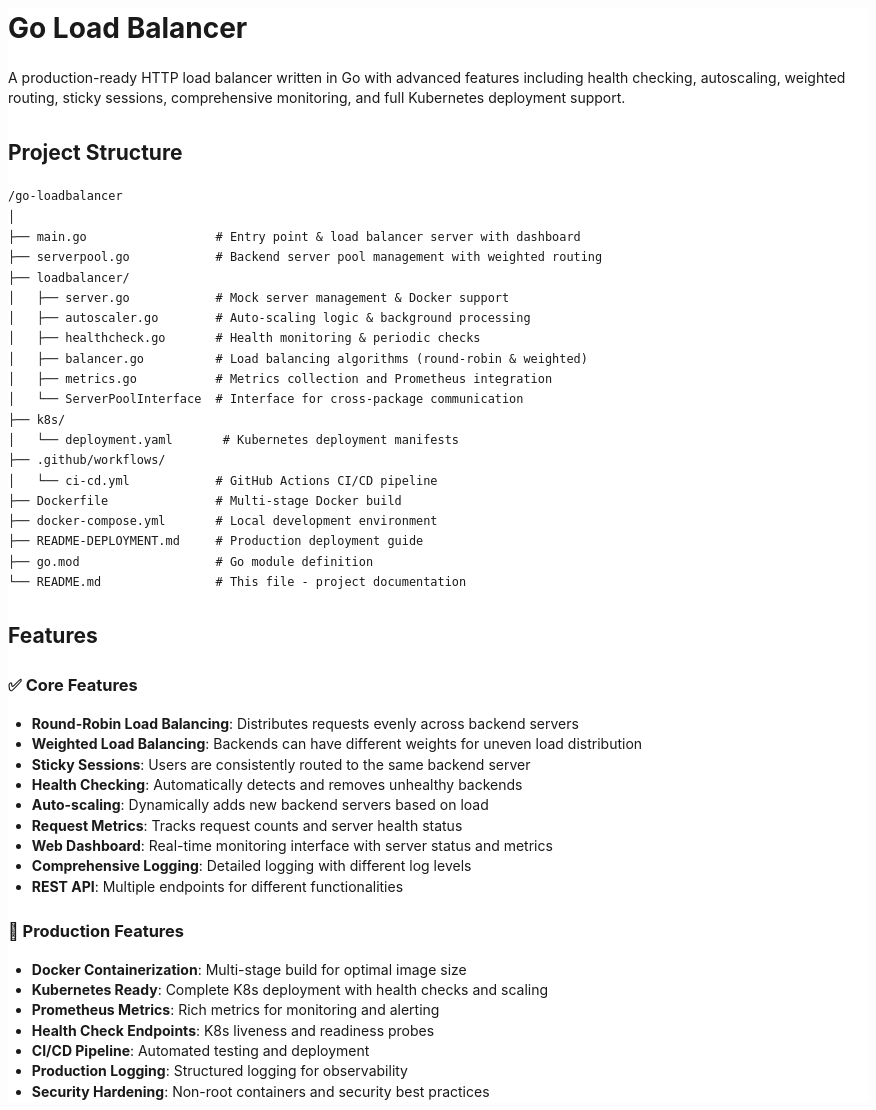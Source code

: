 # Go Load Balancer

A production-ready HTTP load balancer written in Go with advanced features including health checking, autoscaling, weighted routing, sticky sessions, comprehensive monitoring, and full Kubernetes deployment support.

## Project Structure

```
/go-loadbalancer
│
├── main.go                  # Entry point & load balancer server with dashboard
├── serverpool.go            # Backend server pool management with weighted routing
├── loadbalancer/
│   ├── server.go            # Mock server management & Docker support
│   ├── autoscaler.go        # Auto-scaling logic & background processing
│   ├── healthcheck.go       # Health monitoring & periodic checks
│   ├── balancer.go          # Load balancing algorithms (round-robin & weighted)
│   ├── metrics.go           # Metrics collection and Prometheus integration
│   └── ServerPoolInterface  # Interface for cross-package communication
├── k8s/
│   └── deployment.yaml       # Kubernetes deployment manifests
├── .github/workflows/
│   └── ci-cd.yml            # GitHub Actions CI/CD pipeline
├── Dockerfile               # Multi-stage Docker build
├── docker-compose.yml       # Local development environment
├── README-DEPLOYMENT.md     # Production deployment guide
├── go.mod                   # Go module definition
└── README.md                # This file - project documentation
```

## Features

### ✅ Core Features
- **Round-Robin Load Balancing**: Distributes requests evenly across backend servers
- **Weighted Load Balancing**: Backends can have different weights for uneven load distribution
- **Sticky Sessions**: Users are consistently routed to the same backend server
- **Health Checking**: Automatically detects and removes unhealthy backends
- **Auto-scaling**: Dynamically adds new backend servers based on load
- **Request Metrics**: Tracks request counts and server health status
- **Web Dashboard**: Real-time monitoring interface with server status and metrics
- **Comprehensive Logging**: Detailed logging with different log levels
- **REST API**: Multiple endpoints for different functionalities

### 🚀 Production Features
- **Docker Containerization**: Multi-stage build for optimal image size
- **Kubernetes Ready**: Complete K8s deployment with health checks and scaling
- **Prometheus Metrics**: Rich metrics for monitoring and alerting
- **Health Check Endpoints**: K8s liveness and readiness probes
- **CI/CD Pipeline**: Automated testing and deployment
- **Production Logging**: Structured logging for observability
- **Security Hardening**: Non-root containers and security best practices
